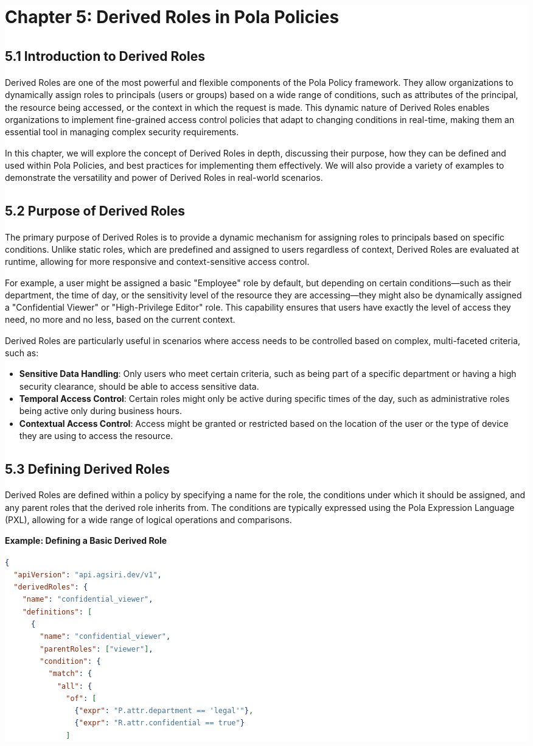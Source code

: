 # Chapter 5: Derived Roles in Pola Policies

## 5.1 Introduction to Derived Roles

Derived Roles are one of the most powerful and flexible components of the Pola Policy framework. They allow organizations to dynamically assign roles to principals (users or groups) based on a wide range of conditions, such as attributes of the principal, the resource being accessed, or the context in which the request is made. This dynamic nature of Derived Roles enables organizations to implement fine-grained access control policies that adapt to changing conditions in real-time, making them an essential tool in managing complex security requirements.

In this chapter, we will explore the concept of Derived Roles in depth, discussing their purpose, how they can be defined and used within Pola Policies, and best practices for implementing them effectively. We will also provide a variety of examples to demonstrate the versatility and power of Derived Roles in real-world scenarios.

## 5.2 Purpose of Derived Roles

The primary purpose of Derived Roles is to provide a dynamic mechanism for assigning roles to principals based on specific conditions. Unlike static roles, which are predefined and assigned to users regardless of context, Derived Roles are evaluated at runtime, allowing for more responsive and context-sensitive access control.

For example, a user might be assigned a basic "Employee" role by default, but depending on certain conditions—such as their department, the time of day, or the sensitivity level of the resource they are accessing—they might also be dynamically assigned a "Confidential Viewer" or "High-Privilege Editor" role. This capability ensures that users have exactly the level of access they need, no more and no less, based on the current context.

Derived Roles are particularly useful in scenarios where access needs to be controlled based on complex, multi-faceted criteria, such as:

- **Sensitive Data Handling**: Only users who meet certain criteria, such as being part of a specific department or having a high security clearance, should be able to access sensitive data.
- **Temporal Access Control**: Certain roles might only be active during specific times of the day, such as administrative roles being active only during business hours.
- **Contextual Access Control**: Access might be granted or restricted based on the location of the user or the type of device they are using to access the resource.

## 5.3 Defining Derived Roles

Derived Roles are defined within a policy by specifying a name for the role, the conditions under which it should be assigned, and any parent roles that the derived role inherits from. The conditions are typically expressed using the Pola Expression Language (PXL), allowing for a wide range of logical operations and comparisons.

**Example: Defining a Basic Derived Role**

```json
{
  "apiVersion": "api.agsiri.dev/v1",
  "derivedRoles": {
    "name": "confidential_viewer",
    "definitions": [
      {
        "name": "confidential_viewer",
        "parentRoles": ["viewer"],
        "condition": {
          "match": {
            "all": {
              "of": [
                {"expr": "P.attr.department == 'legal'"},
                {"expr": "R.attr.confidential == true"}
              ]
```
